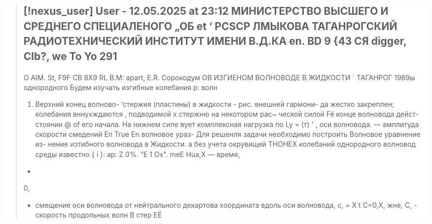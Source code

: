 >[!nexus_user] **User** - 12.05.2025 at 23:12
> МИНИСТЕРСТВО ВЫСШЕГО И СРЕДНЕГО СПЕЦИАЛЕНОГО „ОБ
> et
> ‘
> PCSCP
> ЛМЫКОВА
> ТАГАНРОГСКИЙ РАДИОТЕХНИЧЕСКИЙ ИНСТИТУТ ИМЕНИ В.Д.КА
> en.
> BD 9
> {43
> СЯ digger, Clb?, we To Yo 291
> -
> O
> AIM. St, F9F
> CB 8X9 RL
> В.М: apart, E.R. Сорокодум
> OB ИЗГИЕНОМ ВОЛНОВОДЕ В ЖИДКОСТИ
> `
> ТАГАНРОГ 1989ы однородного
> Будем изучать изгибные колебания р: волн
> 1. Верхний конец волново-
> ‘стержия (пластины) в жидкости - рис.
> внешней гармони-
> да жестко закреплен; колебания вннухждаются
> , подводимой х стержню на некотором pac~
> ческой силой Fé
> конце волновода дейст-
> стоянии @ of его начала. На нижнем
> силе
> вует комплексная нагрузка по
> Ly =
> (т)
> '
> ,
> оси волновода.
> — амплитуда скорости смедений
> En
> True
> En
> волновое ураз-
> Для решенля задачи необходимо построить
> Волновое уравнение из-
> нение изтибного волновода в Жидкости.
> а без учета окрувищей
> THOHEX колебаний однородного волновод
> среды известно { i }:
> ap:
> Z 0%.
> “Е 1
> Ox".
> meЕ
> Hua,Х
> — время,
> -
> 0,
> - смещение оси волновода от нейтрального
> декартова хоордината вдоль оси волновода,
> с, =
> X
> t
> C=0,X,
> жне,
> С, - скорость продольных волн B стер
> ЕЁ